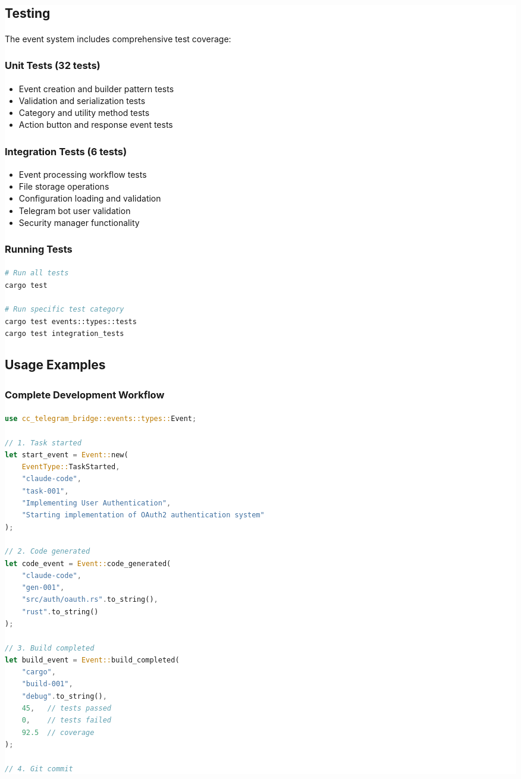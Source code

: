 ## Testing

The event system includes comprehensive test coverage:

### Unit Tests (32 tests)
- Event creation and builder pattern tests
- Validation and serialization tests  
- Category and utility method tests
- Action button and response event tests

### Integration Tests (6 tests)
- Event processing workflow tests
- File storage operations
- Configuration loading and validation
- Telegram bot user validation
- Security manager functionality

### Running Tests
```bash
# Run all tests
cargo test

# Run specific test category
cargo test events::types::tests
cargo test integration_tests
```

## Usage Examples

### Complete Development Workflow

```rust
use cc_telegram_bridge::events::types::Event;

// 1. Task started
let start_event = Event::new(
    EventType::TaskStarted,
    "claude-code",
    "task-001",
    "Implementing User Authentication",
    "Starting implementation of OAuth2 authentication system"
);

// 2. Code generated
let code_event = Event::code_generated(
    "claude-code",
    "gen-001", 
    "src/auth/oauth.rs".to_string(),
    "rust".to_string()
);

// 3. Build completed
let build_event = Event::build_completed(
    "cargo",
    "build-001",
    "debug".to_string(),
    45,   // tests passed
    0,    // tests failed  
    92.5  // coverage
);

// 4. Git commit
```